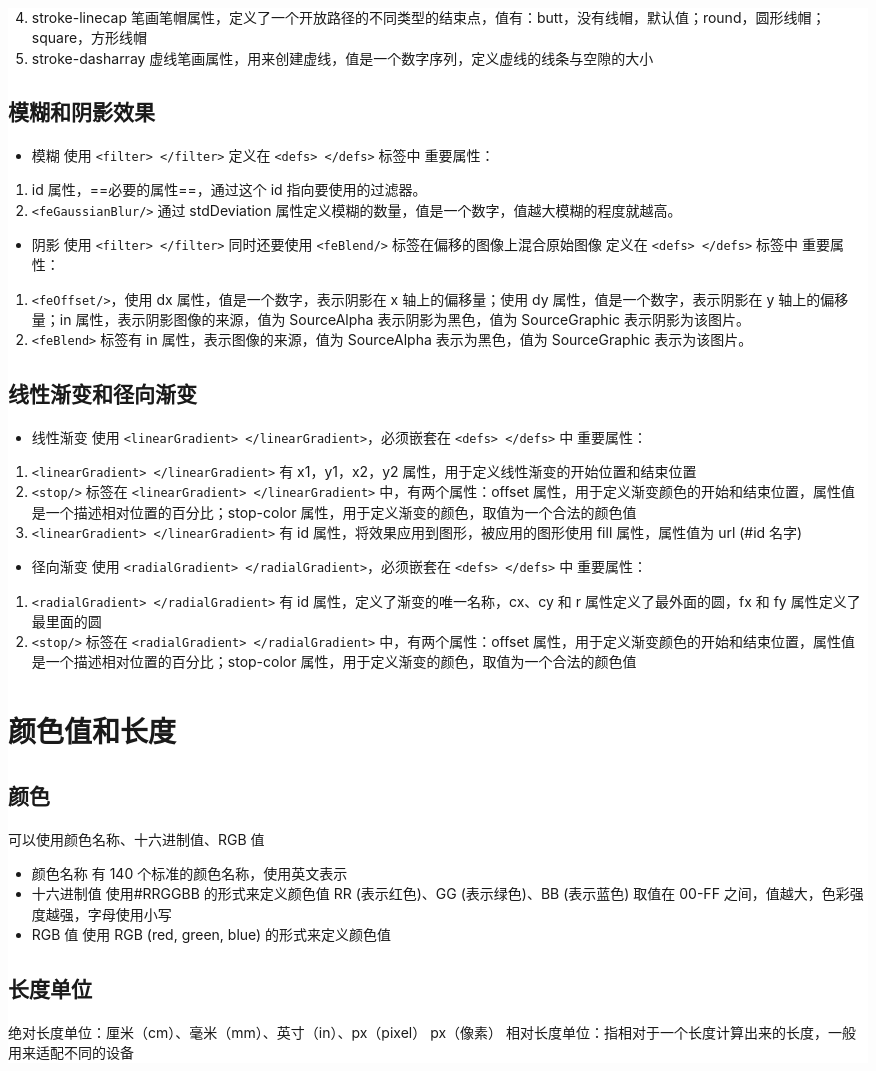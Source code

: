 4. stroke-linecap 笔画笔帽属性，定义了一个开放路径的不同类型的结束点，值有：butt，没有线帽，默认值；round，圆形线帽；square，方形线帽
5. stroke-dasharray 虚线笔画属性，用来创建虚线，值是一个数字序列，定义虚线的线条与空隙的大小
## 模糊和阴影效果
+ 模糊
使用 `<filter> </filter>`
定义在 `<defs> </defs>` 标签中
重要属性：
1. id 属性，==必要的属性==，通过这个 id 指向要使用的过滤器。
2. `<feGaussianBlur/>` 通过 stdDeviation 属性定义模糊的数量，值是一个数字，值越大模糊的程度就越高。
+ 阴影
使用 `<filter> </filter>`
同时还要使用 `<feBlend/>` 标签在偏移的图像上混合原始图像
定义在 `<defs> </defs>` 标签中
重要属性：
1. `<feOffset/>`，使用 dx 属性，值是一个数字，表示阴影在 x 轴上的偏移量；使用 dy 属性，值是一个数字，表示阴影在 y 轴上的偏移量；in 属性，表示阴影图像的来源，值为 SourceAlpha 表示阴影为黑色，值为 SourceGraphic 表示阴影为该图片。
2. `<feBlend>` 标签有 in 属性，表示图像的来源，值为 SourceAlpha 表示为黑色，值为 SourceGraphic 表示为该图片。
## 线性渐变和径向渐变
+ 线性渐变
使用 `<linearGradient> </linearGradient>`，必须嵌套在 `<defs> </defs>` 中
重要属性：
1. `<linearGradient> </linearGradient>` 有 x1，y1，x2，y2 属性，用于定义线性渐变的开始位置和结束位置
2. `<stop/>` 标签在 `<linearGradient> </linearGradient>` 中，有两个属性：offset 属性，用于定义渐变颜色的开始和结束位置，属性值是一个描述相对位置的百分比；stop-color 属性，用于定义渐变的颜色，取值为一个合法的颜色值
3. `<linearGradient> </linearGradient>` 有 id 属性，将效果应用到图形，被应用的图形使用 fill 属性，属性值为 url (#id 名字)
+ 径向渐变
使用 `<radialGradient> </radialGradient>`，必须嵌套在 `<defs> </defs>` 中
重要属性：
1. `<radialGradient> </radialGradient>` 有 id 属性，定义了渐变的唯一名称，cx、cy 和 r 属性定义了最外面的圆，fx 和 fy 属性定义了最里面的圆
2. `<stop/>` 标签在 `<radialGradient> </radialGradient>` 中，有两个属性：offset 属性，用于定义渐变颜色的开始和结束位置，属性值是一个描述相对位置的百分比；stop-color 属性，用于定义渐变的颜色，取值为一个合法的颜色值


# 颜色值和长度
## 颜色
可以使用颜色名称、十六进制值、RGB 值
+ 颜色名称
有 140 个标准的颜色名称，使用英文表示
+ 十六进制值
使用#RRGGBB 的形式来定义颜色值
RR (表示红色)、GG (表示绿色)、BB (表示蓝色) 取值在 00-FF 之间，值越大，色彩强度越强，字母使用小写
+ RGB 值
使用 RGB (red, green, blue) 的形式来定义颜色值
## 长度单位
绝对长度单位：厘米（cm）、毫米（mm）、英寸（in）、px（pixel）
px（像素）
相对长度单位：指相对于一个长度计算出来的长度，一般用来适配不同的设备
